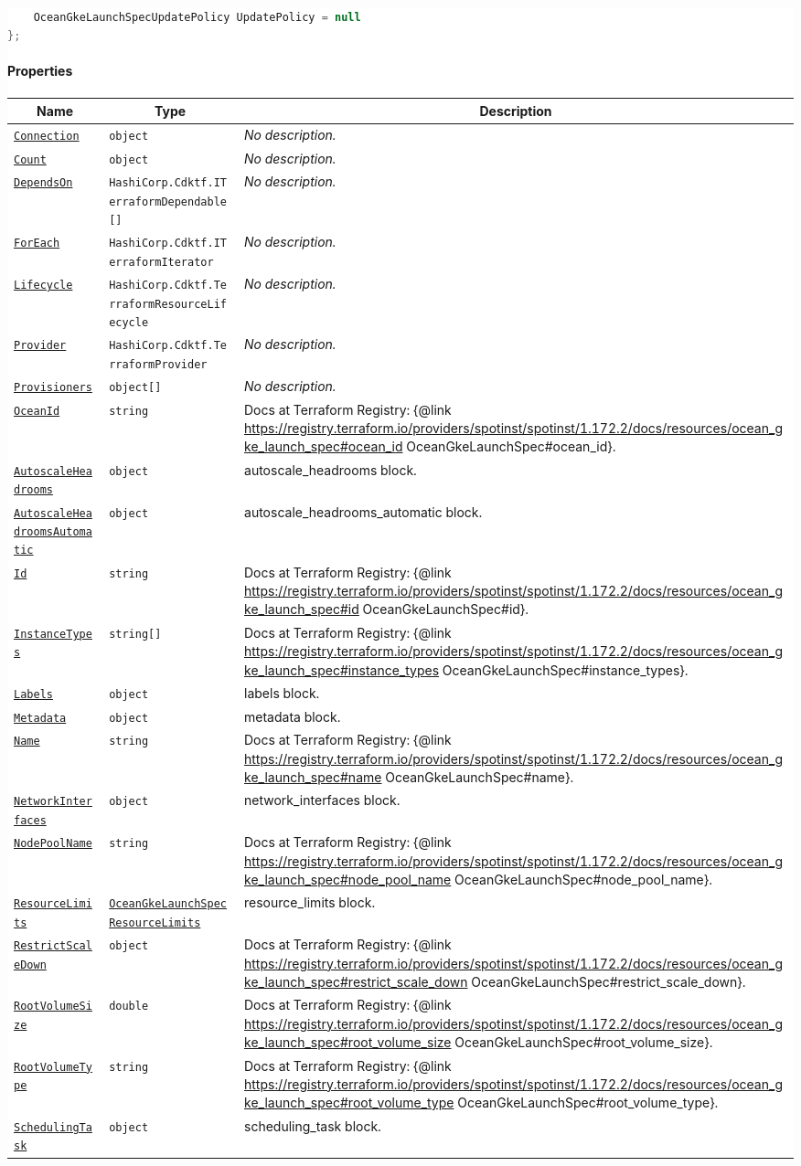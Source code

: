 ```csharp
    OceanGkeLaunchSpecUpdatePolicy UpdatePolicy = null
};
```

#### Properties <a name="Properties" id="Properties"></a>

| **Name** | **Type** | **Description** |
| --- | --- | --- |
| <code><a href="#@cdktf/provider-spotinst.oceanGkeLaunchSpec.OceanGkeLaunchSpecConfig.property.connection">Connection</a></code> | <code>object</code> | *No description.* |
| <code><a href="#@cdktf/provider-spotinst.oceanGkeLaunchSpec.OceanGkeLaunchSpecConfig.property.count">Count</a></code> | <code>object</code> | *No description.* |
| <code><a href="#@cdktf/provider-spotinst.oceanGkeLaunchSpec.OceanGkeLaunchSpecConfig.property.dependsOn">DependsOn</a></code> | <code>HashiCorp.Cdktf.ITerraformDependable[]</code> | *No description.* |
| <code><a href="#@cdktf/provider-spotinst.oceanGkeLaunchSpec.OceanGkeLaunchSpecConfig.property.forEach">ForEach</a></code> | <code>HashiCorp.Cdktf.ITerraformIterator</code> | *No description.* |
| <code><a href="#@cdktf/provider-spotinst.oceanGkeLaunchSpec.OceanGkeLaunchSpecConfig.property.lifecycle">Lifecycle</a></code> | <code>HashiCorp.Cdktf.TerraformResourceLifecycle</code> | *No description.* |
| <code><a href="#@cdktf/provider-spotinst.oceanGkeLaunchSpec.OceanGkeLaunchSpecConfig.property.provider">Provider</a></code> | <code>HashiCorp.Cdktf.TerraformProvider</code> | *No description.* |
| <code><a href="#@cdktf/provider-spotinst.oceanGkeLaunchSpec.OceanGkeLaunchSpecConfig.property.provisioners">Provisioners</a></code> | <code>object[]</code> | *No description.* |
| <code><a href="#@cdktf/provider-spotinst.oceanGkeLaunchSpec.OceanGkeLaunchSpecConfig.property.oceanId">OceanId</a></code> | <code>string</code> | Docs at Terraform Registry: {@link https://registry.terraform.io/providers/spotinst/spotinst/1.172.2/docs/resources/ocean_gke_launch_spec#ocean_id OceanGkeLaunchSpec#ocean_id}. |
| <code><a href="#@cdktf/provider-spotinst.oceanGkeLaunchSpec.OceanGkeLaunchSpecConfig.property.autoscaleHeadrooms">AutoscaleHeadrooms</a></code> | <code>object</code> | autoscale_headrooms block. |
| <code><a href="#@cdktf/provider-spotinst.oceanGkeLaunchSpec.OceanGkeLaunchSpecConfig.property.autoscaleHeadroomsAutomatic">AutoscaleHeadroomsAutomatic</a></code> | <code>object</code> | autoscale_headrooms_automatic block. |
| <code><a href="#@cdktf/provider-spotinst.oceanGkeLaunchSpec.OceanGkeLaunchSpecConfig.property.id">Id</a></code> | <code>string</code> | Docs at Terraform Registry: {@link https://registry.terraform.io/providers/spotinst/spotinst/1.172.2/docs/resources/ocean_gke_launch_spec#id OceanGkeLaunchSpec#id}. |
| <code><a href="#@cdktf/provider-spotinst.oceanGkeLaunchSpec.OceanGkeLaunchSpecConfig.property.instanceTypes">InstanceTypes</a></code> | <code>string[]</code> | Docs at Terraform Registry: {@link https://registry.terraform.io/providers/spotinst/spotinst/1.172.2/docs/resources/ocean_gke_launch_spec#instance_types OceanGkeLaunchSpec#instance_types}. |
| <code><a href="#@cdktf/provider-spotinst.oceanGkeLaunchSpec.OceanGkeLaunchSpecConfig.property.labels">Labels</a></code> | <code>object</code> | labels block. |
| <code><a href="#@cdktf/provider-spotinst.oceanGkeLaunchSpec.OceanGkeLaunchSpecConfig.property.metadata">Metadata</a></code> | <code>object</code> | metadata block. |
| <code><a href="#@cdktf/provider-spotinst.oceanGkeLaunchSpec.OceanGkeLaunchSpecConfig.property.name">Name</a></code> | <code>string</code> | Docs at Terraform Registry: {@link https://registry.terraform.io/providers/spotinst/spotinst/1.172.2/docs/resources/ocean_gke_launch_spec#name OceanGkeLaunchSpec#name}. |
| <code><a href="#@cdktf/provider-spotinst.oceanGkeLaunchSpec.OceanGkeLaunchSpecConfig.property.networkInterfaces">NetworkInterfaces</a></code> | <code>object</code> | network_interfaces block. |
| <code><a href="#@cdktf/provider-spotinst.oceanGkeLaunchSpec.OceanGkeLaunchSpecConfig.property.nodePoolName">NodePoolName</a></code> | <code>string</code> | Docs at Terraform Registry: {@link https://registry.terraform.io/providers/spotinst/spotinst/1.172.2/docs/resources/ocean_gke_launch_spec#node_pool_name OceanGkeLaunchSpec#node_pool_name}. |
| <code><a href="#@cdktf/provider-spotinst.oceanGkeLaunchSpec.OceanGkeLaunchSpecConfig.property.resourceLimits">ResourceLimits</a></code> | <code><a href="#@cdktf/provider-spotinst.oceanGkeLaunchSpec.OceanGkeLaunchSpecResourceLimits">OceanGkeLaunchSpecResourceLimits</a></code> | resource_limits block. |
| <code><a href="#@cdktf/provider-spotinst.oceanGkeLaunchSpec.OceanGkeLaunchSpecConfig.property.restrictScaleDown">RestrictScaleDown</a></code> | <code>object</code> | Docs at Terraform Registry: {@link https://registry.terraform.io/providers/spotinst/spotinst/1.172.2/docs/resources/ocean_gke_launch_spec#restrict_scale_down OceanGkeLaunchSpec#restrict_scale_down}. |
| <code><a href="#@cdktf/provider-spotinst.oceanGkeLaunchSpec.OceanGkeLaunchSpecConfig.property.rootVolumeSize">RootVolumeSize</a></code> | <code>double</code> | Docs at Terraform Registry: {@link https://registry.terraform.io/providers/spotinst/spotinst/1.172.2/docs/resources/ocean_gke_launch_spec#root_volume_size OceanGkeLaunchSpec#root_volume_size}. |
| <code><a href="#@cdktf/provider-spotinst.oceanGkeLaunchSpec.OceanGkeLaunchSpecConfig.property.rootVolumeType">RootVolumeType</a></code> | <code>string</code> | Docs at Terraform Registry: {@link https://registry.terraform.io/providers/spotinst/spotinst/1.172.2/docs/resources/ocean_gke_launch_spec#root_volume_type OceanGkeLaunchSpec#root_volume_type}. |
| <code><a href="#@cdktf/provider-spotinst.oceanGkeLaunchSpec.OceanGkeLaunchSpecConfig.property.schedulingTask">SchedulingTask</a></code> | <code>object</code> | scheduling_task block. |
